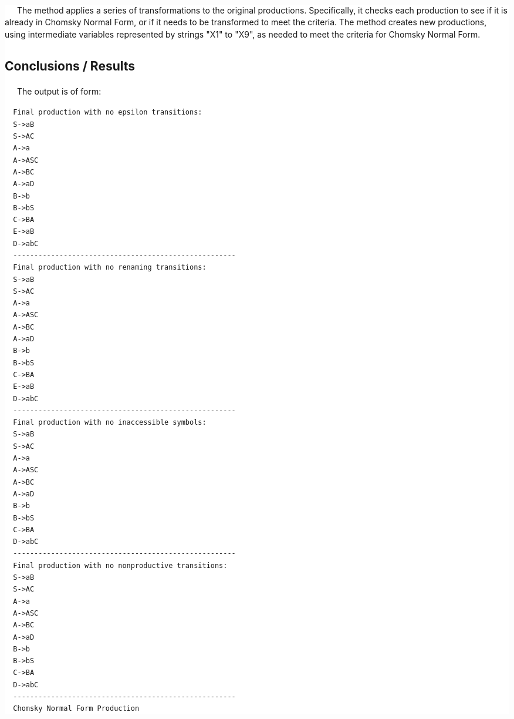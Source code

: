 &ensp;&ensp;&ensp;The method applies a series of transformations to the original productions. Specifically, it 
checks each production to see if it is already in Chomsky Normal Form, or if it needs to be transformed to meet the 
criteria. The method creates new productions, using intermediate variables represented by strings "X1" to "X9", as 
needed to meet the criteria for Chomsky Normal Form.

## Conclusions / Results
&ensp;&ensp;&ensp;The output is of form:

      Final production with no epsilon transitions:
      S->aB
      S->AC
      A->a
      A->ASC
      A->BC
      A->aD
      B->b
      B->bS
      C->BA
      E->aB
      D->abC
      -----------------------------------------------------
      Final production with no renaming transitions:
      S->aB
      S->AC
      A->a
      A->ASC
      A->BC
      A->aD
      B->b
      B->bS
      C->BA
      E->aB
      D->abC
      -----------------------------------------------------
      Final production with no inaccessible symbols:
      S->aB
      S->AC
      A->a
      A->ASC
      A->BC
      A->aD
      B->b
      B->bS
      C->BA
      D->abC
      -----------------------------------------------------
      Final production with no nonproductive transitions:
      S->aB
      S->AC
      A->a
      A->ASC
      A->BC
      A->aD
      B->b
      B->bS
      C->BA
      D->abC
      -----------------------------------------------------
      Chomsky Normal Form Production